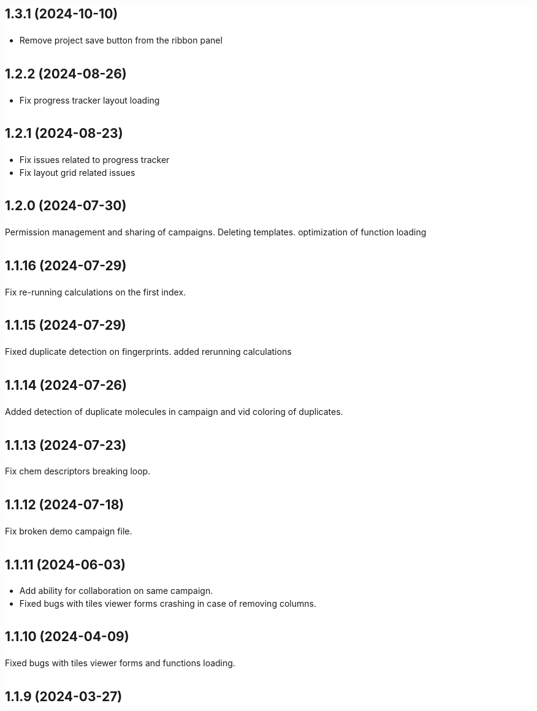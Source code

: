 ## 1.3.1 (2024-10-10)

* Remove project save button from the ribbon panel

## 1.2.2 (2024-08-26)

* Fix progress tracker layout loading

## 1.2.1 (2024-08-23)

* Fix issues related to progress tracker
* Fix layout grid related issues

## 1.2.0 (2024-07-30)

Permission management and sharing of campaigns. Deleting templates. optimization of function loading

## 1.1.16 (2024-07-29)

Fix re-running calculations on the first index.

## 1.1.15 (2024-07-29)

Fixed duplicate detection on fingerprints. added rerunning calculations

## 1.1.14 (2024-07-26)

Added detection of duplicate molecules in campaign and vid coloring of duplicates.

## 1.1.13 (2024-07-23)

Fix chem descriptors breaking loop.

## 1.1.12 (2024-07-18)

Fix broken demo campaign file.

## 1.1.11 (2024-06-03)

* Add ability for collaboration on same campaign.
* Fixed bugs with tiles viewer forms crashing in case of removing columns.

## 1.1.10 (2024-04-09)

Fixed bugs with tiles viewer forms and functions loading.

## 1.1.9 (2024-03-27)
